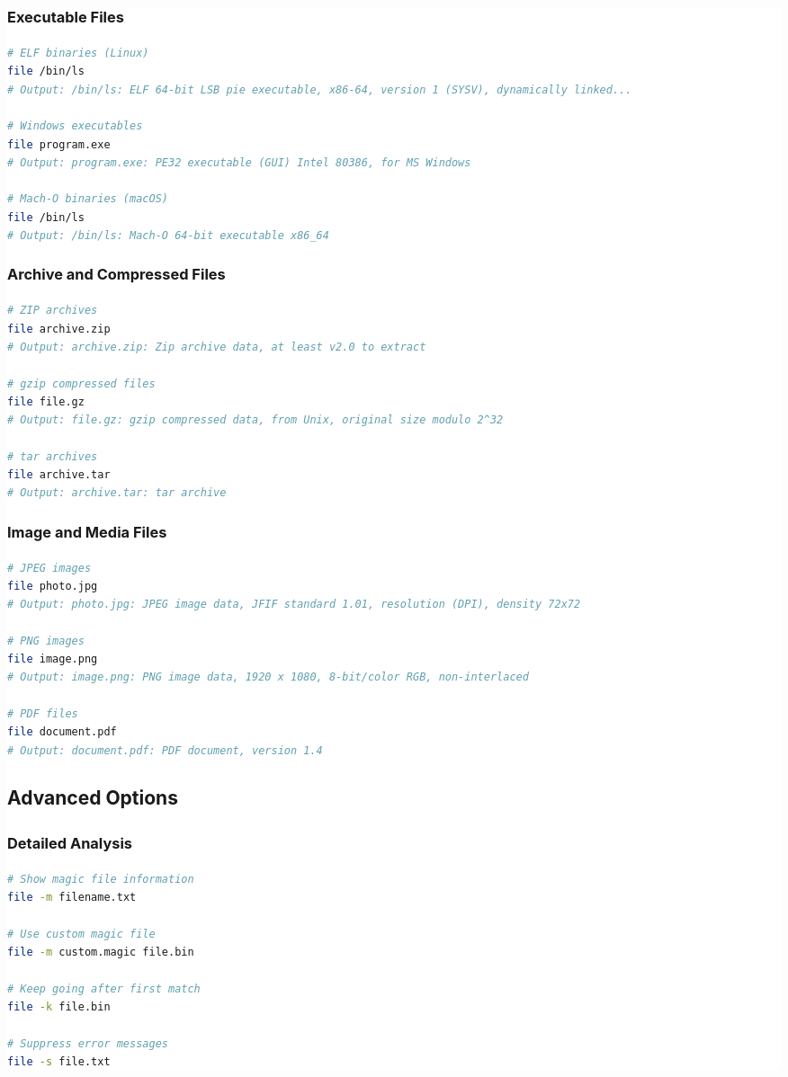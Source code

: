 ### Executable Files
```bash
# ELF binaries (Linux)
file /bin/ls
# Output: /bin/ls: ELF 64-bit LSB pie executable, x86-64, version 1 (SYSV), dynamically linked...

# Windows executables
file program.exe
# Output: program.exe: PE32 executable (GUI) Intel 80386, for MS Windows

# Mach-O binaries (macOS)
file /bin/ls
# Output: /bin/ls: Mach-O 64-bit executable x86_64
```

### Archive and Compressed Files
```bash
# ZIP archives
file archive.zip
# Output: archive.zip: Zip archive data, at least v2.0 to extract

# gzip compressed files
file file.gz
# Output: file.gz: gzip compressed data, from Unix, original size modulo 2^32

# tar archives
file archive.tar
# Output: archive.tar: tar archive
```

### Image and Media Files
```bash
# JPEG images
file photo.jpg
# Output: photo.jpg: JPEG image data, JFIF standard 1.01, resolution (DPI), density 72x72

# PNG images
file image.png
# Output: image.png: PNG image data, 1920 x 1080, 8-bit/color RGB, non-interlaced

# PDF files
file document.pdf
# Output: document.pdf: PDF document, version 1.4
```

## Advanced Options

### Detailed Analysis
```bash
# Show magic file information
file -m filename.txt

# Use custom magic file
file -m custom.magic file.bin

# Keep going after first match
file -k file.bin

# Suppress error messages
file -s file.txt
```
